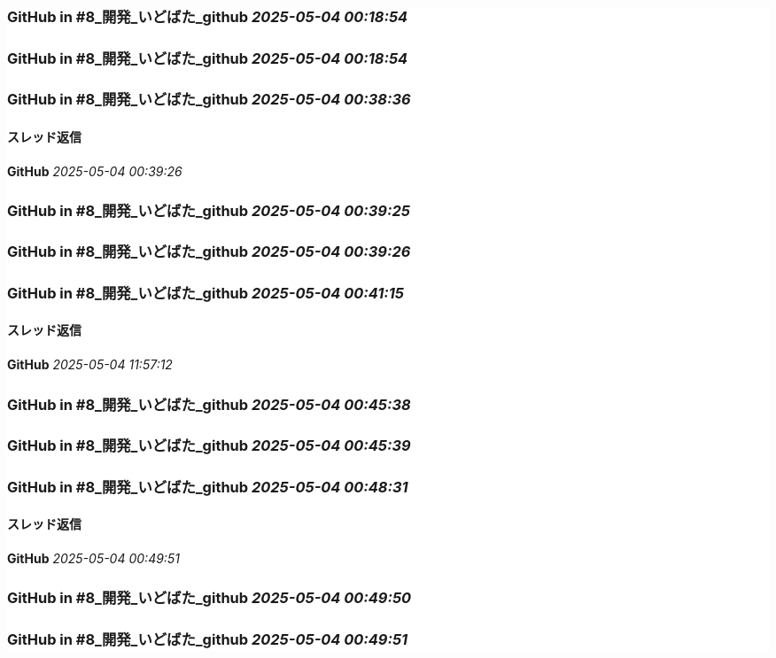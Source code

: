 ### **GitHub** in #8_開発_いどばた_github _2025-05-04 00:18:54_



### **GitHub** in #8_開発_いどばた_github _2025-05-04 00:18:54_



### **GitHub** in #8_開発_いどばた_github _2025-05-04 00:38:36_



#### スレッド返信

**GitHub** _2025-05-04 00:39:26_



### **GitHub** in #8_開発_いどばた_github _2025-05-04 00:39:25_



### **GitHub** in #8_開発_いどばた_github _2025-05-04 00:39:26_



### **GitHub** in #8_開発_いどばた_github _2025-05-04 00:41:15_



#### スレッド返信

**GitHub** _2025-05-04 11:57:12_



### **GitHub** in #8_開発_いどばた_github _2025-05-04 00:45:38_



### **GitHub** in #8_開発_いどばた_github _2025-05-04 00:45:39_



### **GitHub** in #8_開発_いどばた_github _2025-05-04 00:48:31_



#### スレッド返信

**GitHub** _2025-05-04 00:49:51_



### **GitHub** in #8_開発_いどばた_github _2025-05-04 00:49:50_



### **GitHub** in #8_開発_いどばた_github _2025-05-04 00:49:51_


